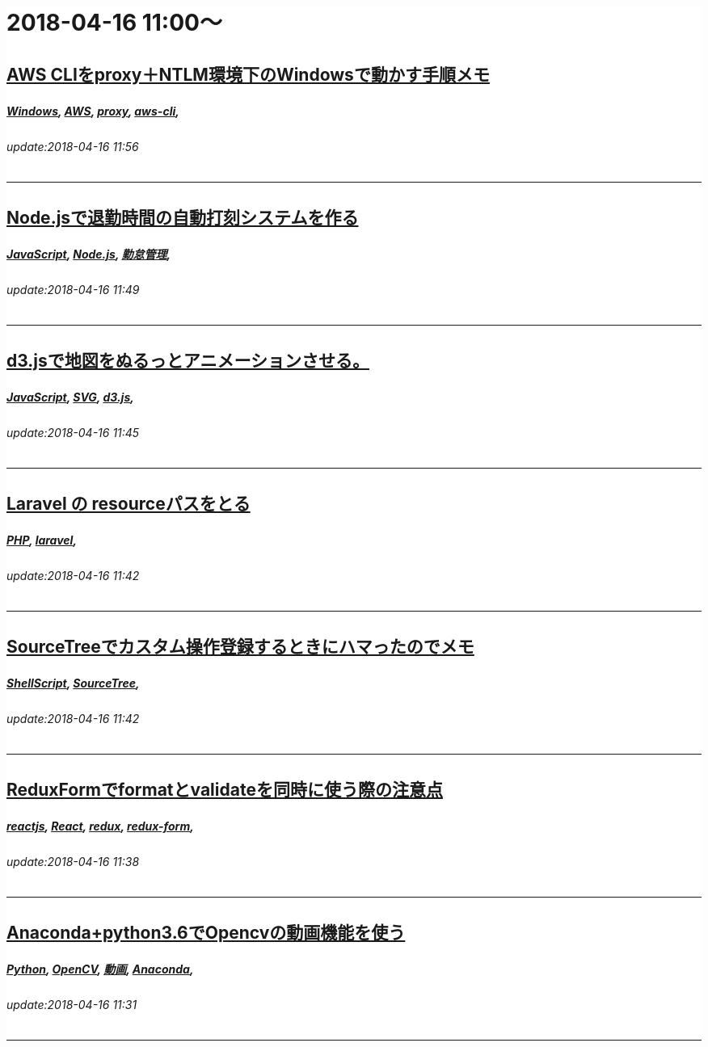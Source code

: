 # 2018-04-16 11:00～
## [AWS CLIをproxy＋NTLM環境下のWindowsで動かす手順メモ](https://qiita.com/flat-8-kiki/items/240fe19b02be8e6dd30d)
##### [Windows](https://qiita.com/tags/Windows), [AWS](https://qiita.com/tags/AWS), [proxy](https://qiita.com/tags/proxy), [aws-cli](https://qiita.com/tags/aws-cli), 
###### update:2018-04-16 11:56
---
## [Node.jsで退勤時間の自動打刻システムを作る](https://qiita.com/taisei_otsuka/items/6b5d2a295359a00cb1d4)
##### [JavaScript](https://qiita.com/tags/JavaScript), [Node.js](https://qiita.com/tags/Node.js), [勤怠管理](https://qiita.com/tags/勤怠管理), 
###### update:2018-04-16 11:49
---
## [d3.jsで地図をぬるっとアニメーションさせる。](https://qiita.com/miyawa-tarou/items/3bb6d639b14f08a62248)
##### [JavaScript](https://qiita.com/tags/JavaScript), [SVG](https://qiita.com/tags/SVG), [d3.js](https://qiita.com/tags/d3.js), 
###### update:2018-04-16 11:45
---
## [Laravel の resourceパスをとる](https://qiita.com/shosho/items/e3d5ef8932e2ddef74fc)
##### [PHP](https://qiita.com/tags/PHP), [laravel](https://qiita.com/tags/laravel), 
###### update:2018-04-16 11:42
---
## [SourceTreeでカスタム操作登録するときにハマったのでメモ](https://qiita.com/mk_/items/559b8f0b9b363647f375)
##### [ShellScript](https://qiita.com/tags/ShellScript), [SourceTree](https://qiita.com/tags/SourceTree), 
###### update:2018-04-16 11:42
---
## [ReduxFormでformatとvalidateを同時に使う際の注意点](https://qiita.com/honmaaax/items/1ac1872618126b1f9e7d)
##### [reactjs](https://qiita.com/tags/reactjs), [React](https://qiita.com/tags/React), [redux](https://qiita.com/tags/redux), [redux-form](https://qiita.com/tags/redux-form), 
###### update:2018-04-16 11:38
---
## [Anaconda+python3.6でOpencvの動画機能を使う](https://qiita.com/fumi3241/items/ddb2921c90c6fac34d0d)
##### [Python](https://qiita.com/tags/Python), [OpenCV](https://qiita.com/tags/OpenCV), [動画](https://qiita.com/tags/動画), [Anaconda](https://qiita.com/tags/Anaconda), 
###### update:2018-04-16 11:31
---